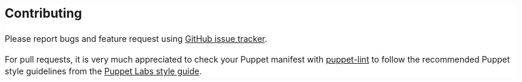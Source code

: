 ## Contributing

Please report bugs and feature request using [GitHub issue
tracker](https://github.com/camptocamp/puppet-postfix/issues).

For pull requests, it is very much appreciated to check your Puppet manifest
with [puppet-lint](http://puppet-lint.com/) to follow the recommended Puppet style guidelines from the
[Puppet Labs style guide](http://docs.puppetlabs.com/guides/style_guide.html).
